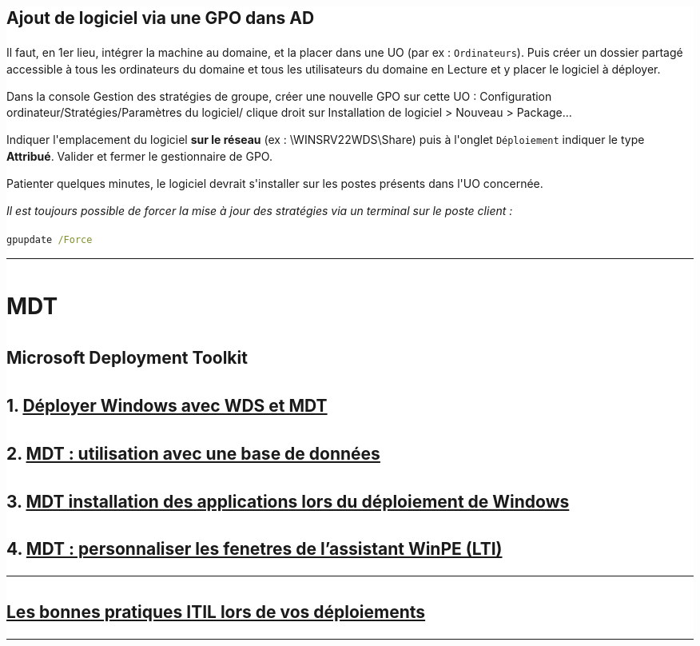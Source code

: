 
## Ajout de logiciel via une GPO dans AD

Il faut, en 1er lieu, intégrer la machine au domaine, et la placer dans une UO (par ex : `Ordinateurs`). Puis créer un dossier partagé accessible à tous les ordinateurs du domaine et tous les utilisateurs du domaine en Lecture et y placer le logiciel à déployer.

Dans la console Gestion des stratégies de groupe, créer une nouvelle GPO sur cette UO :
Configuration ordinateur/Stratégies/Paramètres du logiciel/ clique droit sur Installation de logiciel > Nouveau > Package...

Indiquer l'emplacement du logiciel **sur le réseau** (ex : \\WINSRV22WDS\Share) puis à l'onglet `Déploiement` indiquer le type **Attribué**. Valider et fermer le gestionnaire de GPO.

Patienter quelques minutes, le logiciel devrait s'installer sur les postes présents dans l'UO concernée.

*Il est toujours possible de forcer la mise à jour des stratégies via un terminal sur le poste client :*

```cmd
gpupdate /Force
```

---

# MDT

Microsoft Deployment Toolkit
---

## 1. [Déployer Windows avec WDS et MDT](https://rdr-it.com/deployer-windows-avec-mdt-et-wds/)

## 2. [MDT : utilisation avec une base de données](https://rdr-it.com/mdt-utilisation-base-de-donnees/)

## 3. [MDT installation des applications lors du déploiement de Windows](https://rdr-it.com/mdt-installation-des-applications-lors-du-deploiement-de-windows/)

## 4. [MDT : personnaliser les fenetres de l’assistant WinPE (LTI)](https://rdr-it.com/mdt-personnaliser-les-fenetres-de-lassistant-winpe-lti/)

---

## [Les bonnes pratiques ITIL lors de vos déploiements](https://openclassrooms.com/fr/courses/2013451-mettez-en-place-les-bonnes-pratiques-itil-lors-de-vos-deploiements)

---
